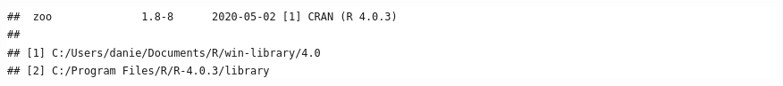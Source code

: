     ##  zoo              1.8-8      2020-05-02 [1] CRAN (R 4.0.3)
    ## 
    ## [1] C:/Users/danie/Documents/R/win-library/4.0
    ## [2] C:/Program Files/R/R-4.0.3/library

